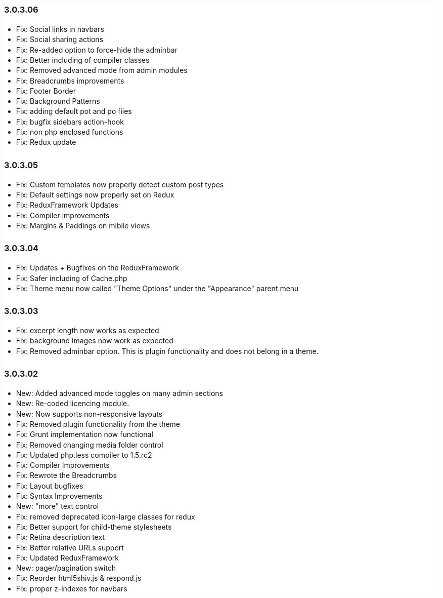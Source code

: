 ### 3.0.3.06

* Fix: Social links in navbars
* Fix: Social sharing actions
* Fix: Re-added option to force-hide the adminbar
* Fix: Better including of compiler classes
* Fix: Removed advanced mode from admin modules
* Fix: Breadcrumbs improvements
* Fix: Footer Border
* Fix: Background Patterns
* Fix: adding default pot and po files
* Fix: bugfix sidebars action-hook
* Fix: non php enclosed functions
* Fix: Redux update

### 3.0.3.05

* Fix: Custom templates now properly detect custom post types
* Fix: Default settings now properly set on Redux
* Fix: ReduxFramework Updates
* Fix: Compiler improvements
* Fix: Margins & Paddings on mibile views

### 3.0.3.04

* Fix: Updates + Bugfixes on the ReduxFramework
* Fix: Safer including of Cache.php
* Fix: Theme menu now called "Theme Options" under the "Appearance" parent menu

### 3.0.3.03

* Fix: excerpt length now works as expected
* Fix: background images now work as expected
* Fix: Removed adminbar option. This is plugin functionality and does not belong in a theme.

### 3.0.3.02

* New: Added advanced mode toggles on many admin sections
* New: Re-coded licencing module.
* New: Now supports non-responsive layouts
* Fix: Removed plugin functionality from the theme
* Fix: Grunt implementation now functional
* Fix: Removed changing media folder control
* Fix: Updated php.less compiler to 1.5.rc2
* Fix: Compiler Improvements
* Fix: Rewrote the Breadcrumbs
* Fix: Layout bugfixes
* Fix: Syntax Improvements
* New: "more" text control
* Fix: removed deprecated icon-large classes for redux
* Fix: Better support for child-theme stylesheets
* Fix: Retina description text
* Fix: Better relative URLs support
* Fix: Updated ReduxFramework
* New: pager/pagination switch
* Fix: Reorder html5shiv.js & respond.js
* Fix: proper z-indexes for navbars
